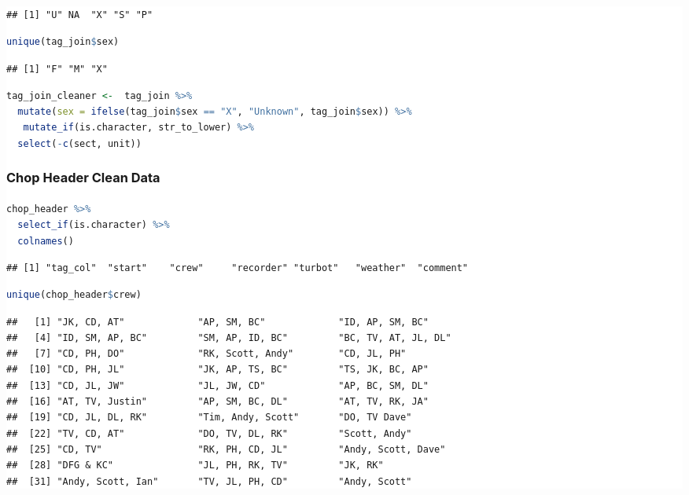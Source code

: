     ## [1] "U" NA  "X" "S" "P"

``` r
unique(tag_join$sex)
```

    ## [1] "F" "M" "X"

``` r
tag_join_cleaner <-  tag_join %>% 
  mutate(sex = ifelse(tag_join$sex == "X", "Unknown", tag_join$sex)) %>% 
   mutate_if(is.character, str_to_lower) %>%
  select(-c(sect, unit))
```

### Chop Header Clean Data

``` r
chop_header %>% 
  select_if(is.character) %>% 
  colnames()
```

    ## [1] "tag_col"  "start"    "crew"     "recorder" "turbot"   "weather"  "comment"

``` r
unique(chop_header$crew)
```

    ##   [1] "JK, CD, AT"             "AP, SM, BC"             "ID, AP, SM, BC"        
    ##   [4] "ID, SM, AP, BC"         "SM, AP, ID, BC"         "BC, TV, AT, JL, DL"    
    ##   [7] "CD, PH, DO"             "RK, Scott, Andy"        "CD, JL, PH"            
    ##  [10] "CD, PH, JL"             "JK, AP, TS, BC"         "TS, JK, BC, AP"        
    ##  [13] "CD, JL, JW"             "JL, JW, CD"             "AP, BC, SM, DL"        
    ##  [16] "AT, TV, Justin"         "AP, SM, BC, DL"         "AT, TV, RK, JA"        
    ##  [19] "CD, JL, DL, RK"         "Tim, Andy, Scott"       "DO, TV Dave"           
    ##  [22] "TV, CD, AT"             "DO, TV, DL, RK"         "Scott, Andy"           
    ##  [25] "CD, TV"                 "RK, PH, CD, JL"         "Andy, Scott, Dave"     
    ##  [28] "DFG & KC"               "JL, PH, RK, TV"         "JK, RK"                
    ##  [31] "Andy, Scott, Ian"       "TV, JL, PH, CD"         "Andy, Scott"           
